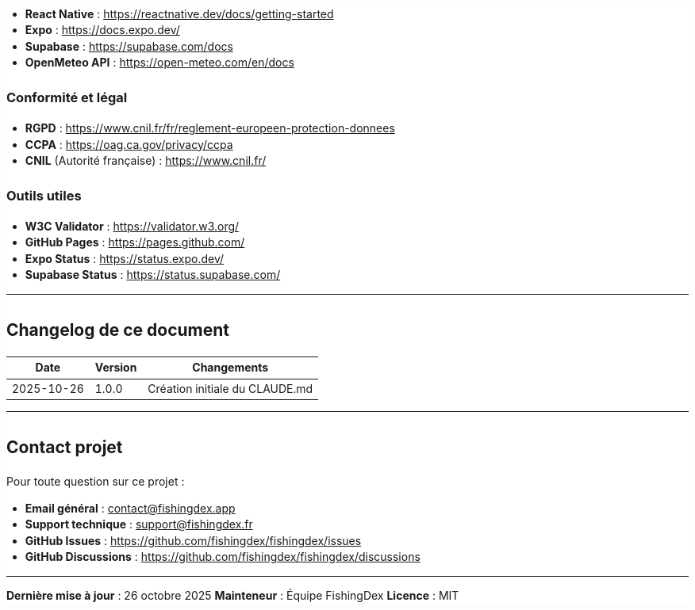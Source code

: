 - **React Native** : https://reactnative.dev/docs/getting-started
- **Expo** : https://docs.expo.dev/
- **Supabase** : https://supabase.com/docs
- **OpenMeteo API** : https://open-meteo.com/en/docs

### Conformité et légal

- **RGPD** : https://www.cnil.fr/fr/reglement-europeen-protection-donnees
- **CCPA** : https://oag.ca.gov/privacy/ccpa
- **CNIL** (Autorité française) : https://www.cnil.fr/

### Outils utiles

- **W3C Validator** : https://validator.w3.org/
- **GitHub Pages** : https://pages.github.com/
- **Expo Status** : https://status.expo.dev/
- **Supabase Status** : https://status.supabase.com/

---

## Changelog de ce document

| Date       | Version | Changements                              |
|------------|---------|------------------------------------------|
| 2025-10-26 | 1.0.0   | Création initiale du CLAUDE.md           |

---

## Contact projet

Pour toute question sur ce projet :

- **Email général** : contact@fishingdex.app
- **Support technique** : support@fishingdex.fr
- **GitHub Issues** : https://github.com/fishingdex/fishingdex/issues
- **GitHub Discussions** : https://github.com/fishingdex/fishingdex/discussions

---

**Dernière mise à jour** : 26 octobre 2025
**Mainteneur** : Équipe FishingDex
**Licence** : MIT
